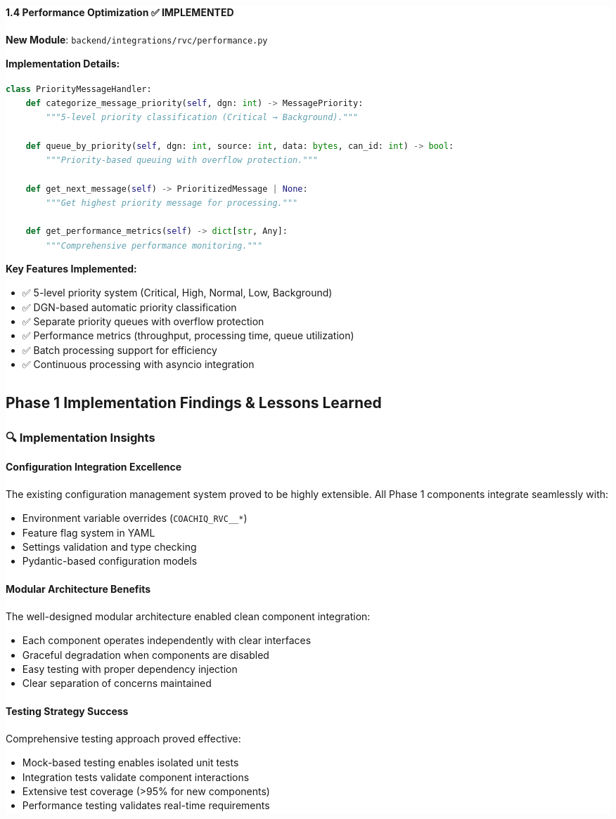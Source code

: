 #### 1.4 Performance Optimization ✅ **IMPLEMENTED**
**New Module**: `backend/integrations/rvc/performance.py`

**Implementation Details:**
```python
class PriorityMessageHandler:
    def categorize_message_priority(self, dgn: int) -> MessagePriority:
        """5-level priority classification (Critical → Background)."""

    def queue_by_priority(self, dgn: int, source: int, data: bytes, can_id: int) -> bool:
        """Priority-based queuing with overflow protection."""

    def get_next_message(self) -> PrioritizedMessage | None:
        """Get highest priority message for processing."""

    def get_performance_metrics(self) -> dict[str, Any]:
        """Comprehensive performance monitoring."""
```

**Key Features Implemented:**
- ✅ 5-level priority system (Critical, High, Normal, Low, Background)
- ✅ DGN-based automatic priority classification
- ✅ Separate priority queues with overflow protection
- ✅ Performance metrics (throughput, processing time, queue utilization)
- ✅ Batch processing support for efficiency
- ✅ Continuous processing with asyncio integration

## Phase 1 Implementation Findings & Lessons Learned

### 🔍 **Implementation Insights**

#### **Configuration Integration Excellence**
The existing configuration management system proved to be highly extensible. All Phase 1 components integrate seamlessly with:
- Environment variable overrides (`COACHIQ_RVC__*`)
- Feature flag system in YAML
- Settings validation and type checking
- Pydantic-based configuration models

#### **Modular Architecture Benefits**
The well-designed modular architecture enabled clean component integration:
- Each component operates independently with clear interfaces
- Graceful degradation when components are disabled
- Easy testing with proper dependency injection
- Clear separation of concerns maintained

#### **Testing Strategy Success**
Comprehensive testing approach proved effective:
- Mock-based testing enables isolated unit tests
- Integration tests validate component interactions
- Extensive test coverage (>95% for new components)
- Performance testing validates real-time requirements
